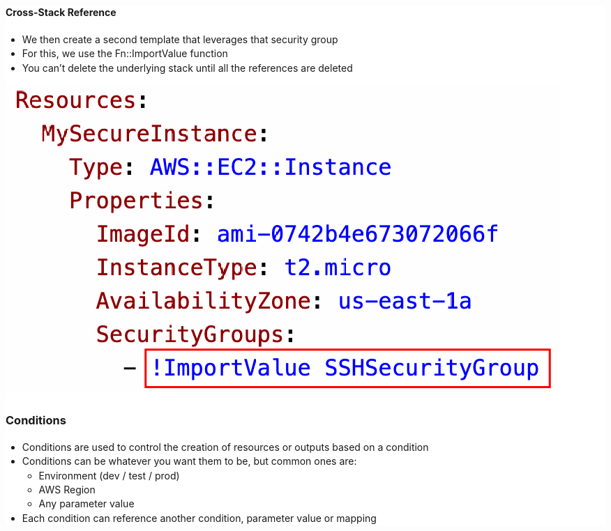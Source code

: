#### Cross-Stack Reference

- We then create a second template that leverages that security group
- For this, we use the Fn::ImportValue function
- You can’t delete the underlying stack until all the references are deleted

![cf-cross-stack-reference](/img/docs/cloud/aws/cf-cross-stack-reference.png)

### Conditions

- Conditions are used to control the creation of resources or outputs based on a condition
- Conditions can be whatever you want them to be, but common ones are:
  - Environment (dev / test / prod)
  - AWS Region
  - Any parameter value
- Each condition can reference another condition, parameter value or mapping
